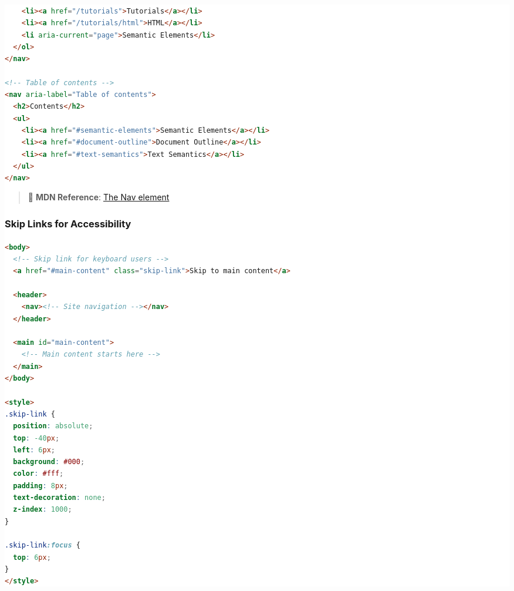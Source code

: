 ```html
    <li><a href="/tutorials">Tutorials</a></li>
    <li><a href="/tutorials/html">HTML</a></li>
    <li aria-current="page">Semantic Elements</li>
  </ol>
</nav>

<!-- Table of contents -->
<nav aria-label="Table of contents">
  <h2>Contents</h2>
  <ul>
    <li><a href="#semantic-elements">Semantic Elements</a></li>
    <li><a href="#document-outline">Document Outline</a></li>
    <li><a href="#text-semantics">Text Semantics</a></li>
  </ul>
</nav>
```

> 📖 **MDN Reference**: [The Nav element](https://developer.mozilla.org/en-US/docs/Web/HTML/Element/nav)

### Skip Links for Accessibility

```html
<body>
  <!-- Skip link for keyboard users -->
  <a href="#main-content" class="skip-link">Skip to main content</a>
  
  <header>
    <nav><!-- Site navigation --></nav>
  </header>
  
  <main id="main-content">
    <!-- Main content starts here -->
  </main>
</body>

<style>
.skip-link {
  position: absolute;
  top: -40px;
  left: 6px;
  background: #000;
  color: #fff;
  padding: 8px;
  text-decoration: none;
  z-index: 1000;
}

.skip-link:focus {
  top: 6px;
}
</style>
```

